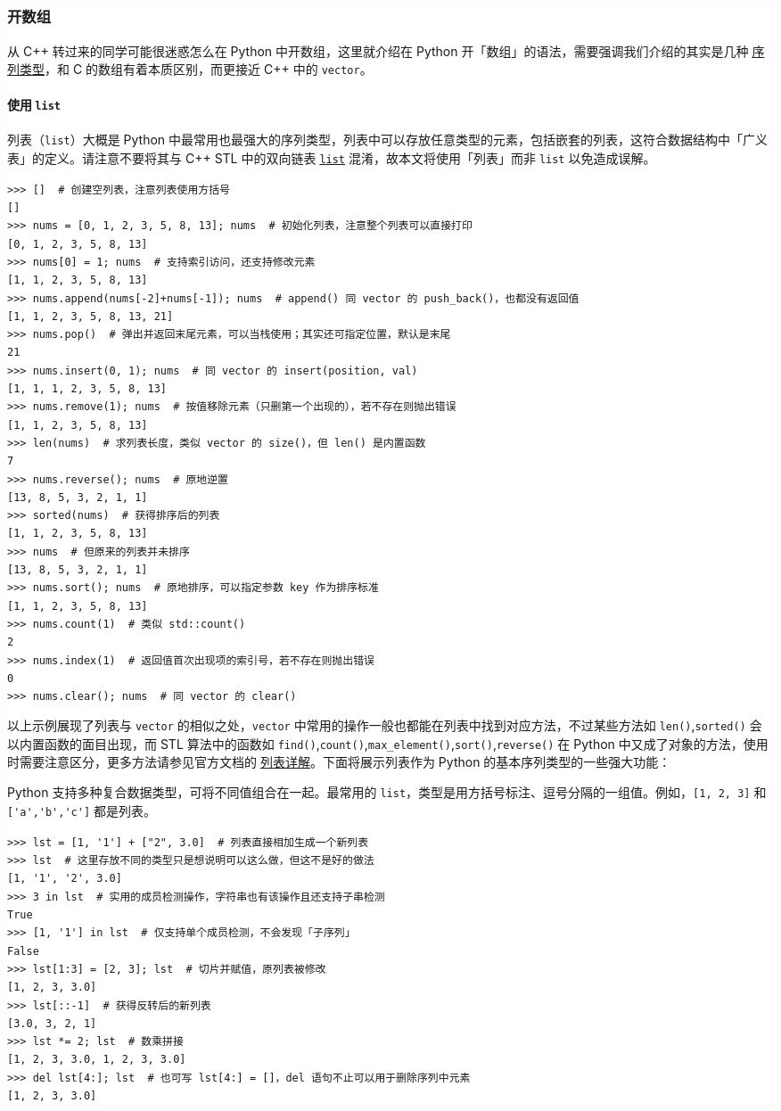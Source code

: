 ### 开数组

从 C++ 转过来的同学可能很迷惑怎么在 Python 中开数组，这里就介绍在 Python 开「数组」的语法，需要强调我们介绍的其实是几种 [序列类型](https://docs.python.org/zh-cn/3/library/stdtypes.html#iterator-types)，和 C 的数组有着本质区别，而更接近 C++ 中的 `vector`。

#### 使用 `list`

列表（`list`）大概是 Python 中最常用也最强大的序列类型，列表中可以存放任意类型的元素，包括嵌套的列表，这符合数据结构中「广义表」的定义。请注意不要将其与 C++ STL 中的双向链表 [`list`](https://oi-wiki.org/lang/csl/sequence-container/#list) 混淆，故本文将使用「列表」而非 `list` 以免造成误解。

```pycon
>>> []  # 创建空列表，注意列表使用方括号
[]
>>> nums = [0, 1, 2, 3, 5, 8, 13]; nums  # 初始化列表，注意整个列表可以直接打印
[0, 1, 2, 3, 5, 8, 13]
>>> nums[0] = 1; nums  # 支持索引访问，还支持修改元素
[1, 1, 2, 3, 5, 8, 13]
>>> nums.append(nums[-2]+nums[-1]); nums  # append() 同 vector 的 push_back()，也都没有返回值
[1, 1, 2, 3, 5, 8, 13, 21]
>>> nums.pop()  # 弹出并返回末尾元素，可以当栈使用；其实还可指定位置，默认是末尾
21
>>> nums.insert(0, 1); nums  # 同 vector 的 insert(position, val)
[1, 1, 1, 2, 3, 5, 8, 13]
>>> nums.remove(1); nums  # 按值移除元素（只删第一个出现的），若不存在则抛出错误
[1, 1, 2, 3, 5, 8, 13]
>>> len(nums)  # 求列表长度，类似 vector 的 size()，但 len() 是内置函数
7
>>> nums.reverse(); nums  # 原地逆置
[13, 8, 5, 3, 2, 1, 1]
>>> sorted(nums)  # 获得排序后的列表
[1, 1, 2, 3, 5, 8, 13]
>>> nums  # 但原来的列表并未排序
[13, 8, 5, 3, 2, 1, 1]
>>> nums.sort(); nums  # 原地排序，可以指定参数 key 作为排序标准
[1, 1, 2, 3, 5, 8, 13]
>>> nums.count(1)  # 类似 std::count()
2
>>> nums.index(1)  # 返回值首次出现项的索引号，若不存在则抛出错误
0
>>> nums.clear(); nums  # 同 vector 的 clear()
```

以上示例展现了列表与 `vector` 的相似之处，`vector` 中常用的操作一般也都能在列表中找到对应方法，不过某些方法如 `len()`,`sorted()` 会以内置函数的面目出现，而 STL 算法中的函数如 `find()`,`count()`,`max_element()`,`sort()`,`reverse()` 在 Python 中又成了对象的方法，使用时需要注意区分，更多方法请参见官方文档的 [列表详解](https://docs.python.org/zh-cn/3/tutorial/datastructures.html#more-on-lists)。下面将展示列表作为 Python 的基本序列类型的一些强大功能：

Python 支持多种复合数据类型，可将不同值组合在一起。最常用的 `list`，类型是用方括号标注、逗号分隔的一组值。例如，`[1, 2, 3]` 和 `['a','b','c']` 都是列表。

```pycon
>>> lst = [1, '1'] + ["2", 3.0]  # 列表直接相加生成一个新列表
>>> lst  # 这里存放不同的类型只是想说明可以这么做，但这不是好的做法
[1, '1', '2', 3.0]
>>> 3 in lst  # 实用的成员检测操作，字符串也有该操作且还支持子串检测
True
>>> [1, '1'] in lst  # 仅支持单个成员检测，不会发现「子序列」
False
>>> lst[1:3] = [2, 3]; lst  # 切片并赋值，原列表被修改
[1, 2, 3, 3.0]
>>> lst[::-1]  # 获得反转后的新列表
[3.0, 3, 2, 1]
>>> lst *= 2; lst  # 数乘拼接
[1, 2, 3, 3.0, 1, 2, 3, 3.0]
>>> del lst[4:]; lst  # 也可写 lst[4:] = []，del 语句不止可以用于删除序列中元素
[1, 2, 3, 3.0]
```


[^ref1]: [2. Python 解释器—Python 3 文档](https://docs.python.org/zh-cn/3/tutorial/interpreter.html#id1)
[^ref2]: [Unicode 指南—Python 3 文档](https://docs.python.org/zh-cn/3/howto/unicode.html#the-string-type)